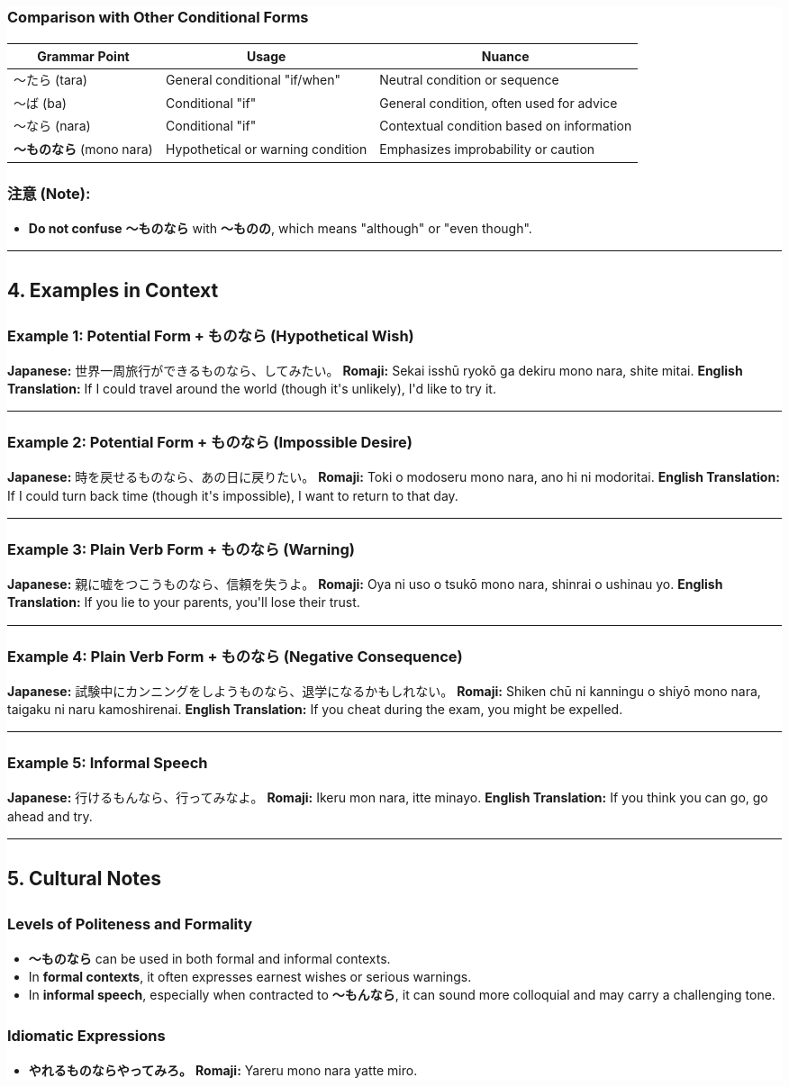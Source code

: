 ### Comparison with Other Conditional Forms
| Grammar Point       | Usage                                    | Nuance                                    |
|---------------------|------------------------------------------|-------------------------------------------|
| ～たら (tara)        | General conditional "if/when"            | Neutral condition or sequence             |
| ～ば (ba)            | Conditional "if"                         | General condition, often used for advice  |
| ～なら (nara)        | Conditional "if"                         | Contextual condition based on information |
| **～ものなら** (mono nara) | Hypothetical or warning condition       | Emphasizes improbability or caution       |
### 注意 (Note):
- **Do not confuse** **～ものなら** with **～ものの**, which means "although" or "even though".
---
## 4. Examples in Context
### Example 1: Potential Form + ものなら (Hypothetical Wish)
**Japanese:** 世界一周旅行ができるものなら、してみたい。
**Romaji:** Sekai isshū ryokō ga dekiru mono nara, shite mitai.
**English Translation:** If I could travel around the world (though it's unlikely), I'd like to try it.

---
### Example 2: Potential Form + ものなら (Impossible Desire)
**Japanese:** 時を戻せるものなら、あの日に戻りたい。
**Romaji:** Toki o modoseru mono nara, ano hi ni modoritai.
**English Translation:** If I could turn back time (though it's impossible), I want to return to that day.

---
### Example 3: Plain Verb Form + ものなら (Warning)
**Japanese:** 親に嘘をつこうものなら、信頼を失うよ。
**Romaji:** Oya ni uso o tsukō mono nara, shinrai o ushinau yo.
**English Translation:** If you lie to your parents, you'll lose their trust.

---
### Example 4: Plain Verb Form + ものなら (Negative Consequence)
**Japanese:** 試験中にカンニングをしようものなら、退学になるかもしれない。
**Romaji:** Shiken chū ni kanningu o shiyō mono nara, taigaku ni naru kamoshirenai.
**English Translation:** If you cheat during the exam, you might be expelled.

---
### Example 5: Informal Speech
**Japanese:** 行けるもんなら、行ってみなよ。
**Romaji:** Ikeru mon nara, itte minayo.
**English Translation:** If you think you can go, go ahead and try.

---
## 5. Cultural Notes
### Levels of Politeness and Formality
- **～ものなら** can be used in both formal and informal contexts.
- In **formal contexts**, it often expresses earnest wishes or serious warnings.
- In **informal speech**, especially when contracted to **～もんなら**, it can sound more colloquial and may carry a challenging tone.
### Idiomatic Expressions
- **やれるものならやってみろ。**
  **Romaji:** Yareru mono nara yatte miro.